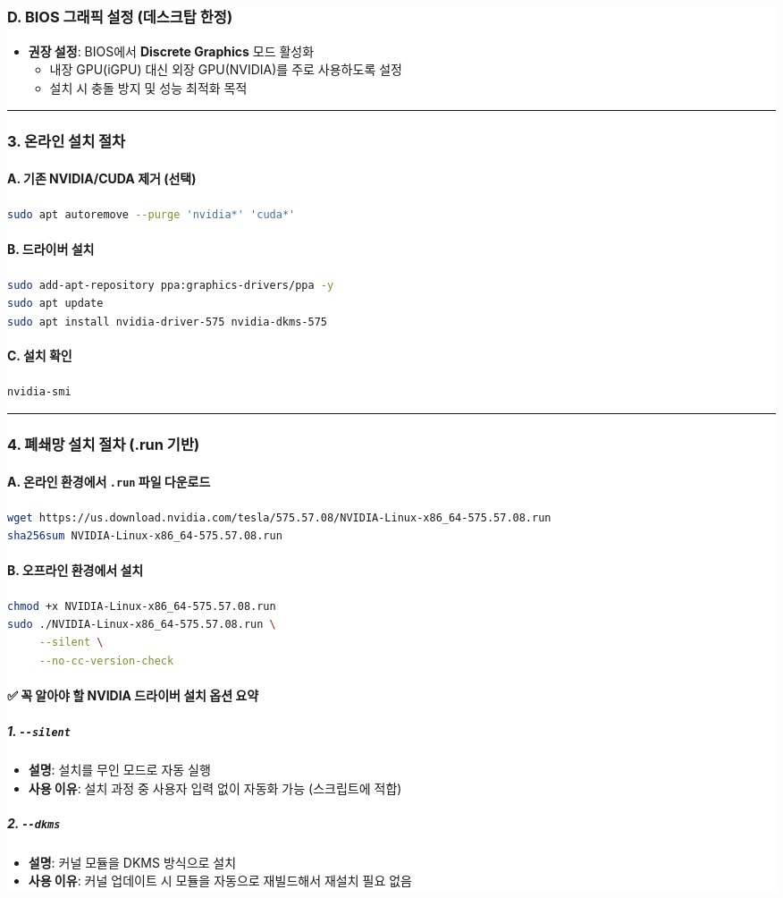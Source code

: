 ### D. BIOS 그래픽 설정 (데스크탑 한정)

- **권장 설정**: BIOS에서 **Discrete Graphics** 모드 활성화
  - 내장 GPU(iGPU) 대신 외장 GPU(NVIDIA)를 주로 사용하도록 설정
  - 설치 시 충돌 방지 및 성능 최적화 목적

---


### 3. 온라인 설치 절차

#### A. 기존 NVIDIA/CUDA 제거 (선택)
```bash
sudo apt autoremove --purge 'nvidia*' 'cuda*'
```

#### B. 드라이버 설치
```bash
sudo add-apt-repository ppa:graphics-drivers/ppa -y
sudo apt update
sudo apt install nvidia-driver-575 nvidia-dkms-575
```

#### C. 설치 확인
```bash
nvidia-smi
```

---

### 4. 폐쇄망 설치 절차 (.run 기반)

#### A. 온라인 환경에서 `.run` 파일 다운로드
```bash
wget https://us.download.nvidia.com/tesla/575.57.08/NVIDIA-Linux-x86_64-575.57.08.run
sha256sum NVIDIA-Linux-x86_64-575.57.08.run
```

#### B. 오프라인 환경에서 설치
```bash
chmod +x NVIDIA-Linux-x86_64-575.57.08.run
sudo ./NVIDIA-Linux-x86_64-575.57.08.run \
     --silent \
     --no-cc-version-check
```

#### ✅ 꼭 알아야 할 NVIDIA 드라이버 설치 옵션 요약

##### 1. `--silent`
- **설명**: 설치를 무인 모드로 자동 실행
- **사용 이유**: 설치 과정 중 사용자 입력 없이 자동화 가능 (스크립트에 적합)

##### 2. `--dkms`
- **설명**: 커널 모듈을 DKMS 방식으로 설치
- **사용 이유**: 커널 업데이트 시 모듈을 자동으로 재빌드해서 재설치 필요 없음
